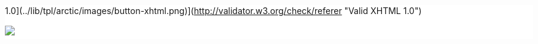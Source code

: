 1.0](../lib/tpl/arctic/images/button-xhtml.png)](http://validator.w3.org/check/referer "Valid XHTML 1.0")

![](../lib/exe/indexer.php@id=opennms%253Aredondance&1424859531)

![](http://analytics.monitoring-fr.org/piwik.php?idsite=2)
